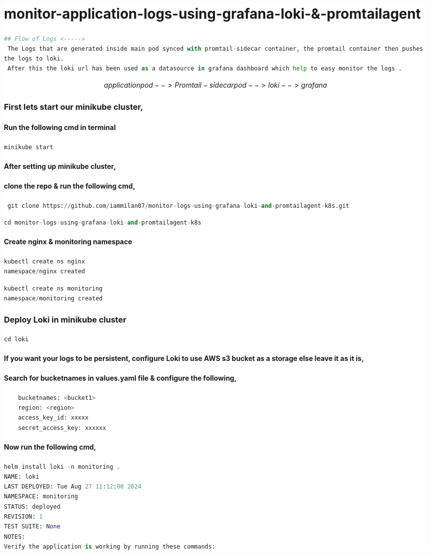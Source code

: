 # monitor-application-logs-using-grafana-loki-&-promtailagent
```python
## Flow of Logs <----->
 The Logs that are generated inside main pod synced with promtail-sidecar container, the promtail container then pushes the logs to loki.
 After this the loki url has been used as a datasource in grafana dashboard which help to easy monitor the logs .
```
$$
application pod --> Promtail-sidecar pod --> loki --> grafana
$$
### First lets start our minikube cluster,

#### Run the following cmd in terminal

```python
minikube start
```
#### After setting up minikube cluster,

#### clone the repo & run the following cmd, 
```python
 git clone https://github.com/iammilan07/monitor-logs-using-grafana-loki-and-promtailagent-k8s.git
```
```python
cd monitor-logs-using-grafana-loki-and-promtailagent-k8s 
```
#### Create nginx & monitoring namespace
```python
kubectl create ns nginx           
namespace/nginx created
```
```python
kubectl create ns monitoring      
namespace/monitoring created
```
### Deploy Loki in minikube cluster
```python
cd loki
```
#### If you want your logs to be persistent, configure Loki to use AWS s3 bucket as a storage else leave it as it is,
#### Search for bucketnames in values.yaml file & configure the following,
````python
    bucketnames: <bucket1>
    region: <region>
    access_key_id: xxxxx
    secret_access_key: xxxxxx
````
#### Now run the following cmd, 
```python
helm install loki -n monitoring .
NAME: loki
LAST DEPLOYED: Tue Aug 27 11:12:00 2024
NAMESPACE: monitoring
STATUS: deployed
REVISION: 1
TEST SUITE: None
NOTES:
Verify the application is working by running these commands:
```